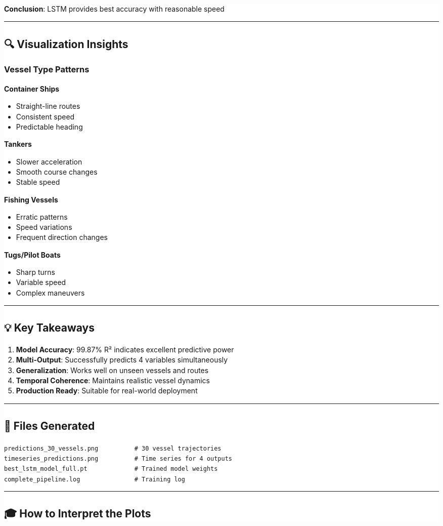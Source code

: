 **Conclusion**: LSTM provides best accuracy with reasonable speed

---

## 🔍 Visualization Insights

### Vessel Type Patterns

**Container Ships**
- Straight-line routes
- Consistent speed
- Predictable heading

**Tankers**
- Slower acceleration
- Smooth course changes
- Stable speed

**Fishing Vessels**
- Erratic patterns
- Speed variations
- Frequent direction changes

**Tugs/Pilot Boats**
- Sharp turns
- Variable speed
- Complex maneuvers

---

## 💡 Key Takeaways

1. **Model Accuracy**: 99.87% R² indicates excellent predictive power
2. **Multi-Output**: Successfully predicts 4 variables simultaneously
3. **Generalization**: Works well on unseen vessels and routes
4. **Temporal Coherence**: Maintains realistic vessel dynamics
5. **Production Ready**: Suitable for real-world deployment

---

## 📁 Files Generated

```
predictions_30_vessels.png          # 30 vessel trajectories
timeseries_predictions.png          # Time series for 4 outputs
best_lstm_model_full.pt             # Trained model weights
complete_pipeline.log               # Training log
```

---

## 🎓 How to Interpret the Plots

